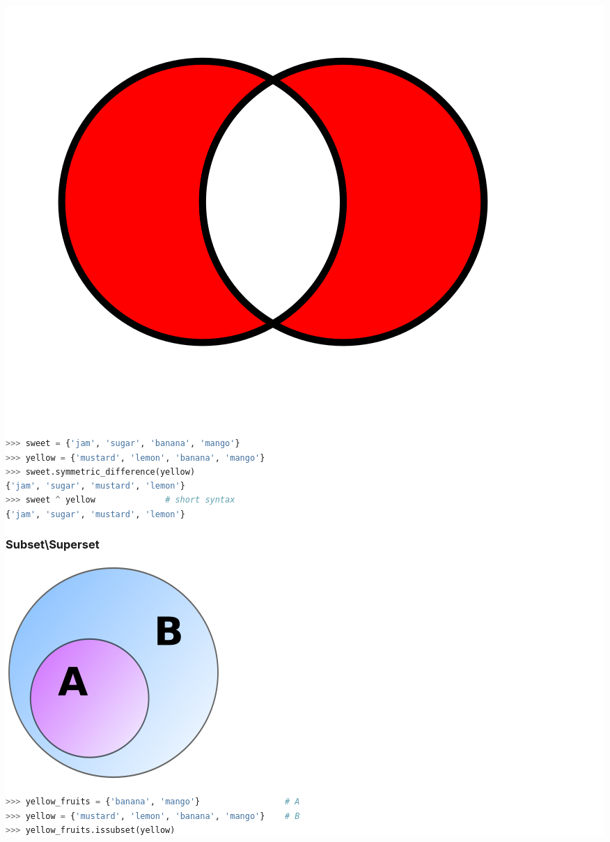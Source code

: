 ![ Symmetric Difference ](img/symmetric_diff.svg)
```python
>>> sweet = {'jam', 'sugar', 'banana', 'mango'}
>>> yellow = {'mustard', 'lemon', 'banana', 'mango'}
>>> sweet.symmetric_difference(yellow)
{'jam', 'sugar', 'mustard', 'lemon'}
>>> sweet ^ yellow              # short syntax
{'jam', 'sugar', 'mustard', 'lemon'}
```



### Subset\Superset

![ Subset\Superset ](img/contains.svg)
```python
>>> yellow_fruits = {'banana', 'mango'}                 # A
>>> yellow = {'mustard', 'lemon', 'banana', 'mango'}    # B
>>> yellow_fruits.issubset(yellow)
```